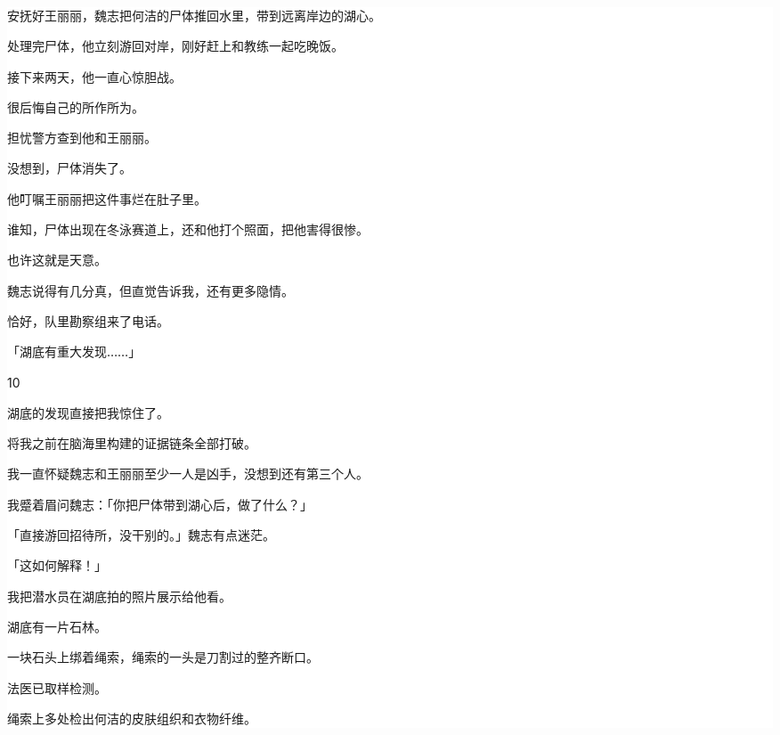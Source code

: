 安抚好王丽丽，魏志把何洁的尸体推回水里，带到远离岸边的湖心。


处理完尸体，他立刻游回对岸，刚好赶上和教练一起吃晚饭。


接下来两天，他一直心惊胆战。


很后悔自己的所作所为。


担忧警方查到他和王丽丽。


没想到，尸体消失了。


他叮嘱王丽丽把这件事烂在肚子里。


谁知，尸体出现在冬泳赛道上，还和他打个照面，把他害得很惨。


也许这就是天意。


魏志说得有几分真，但直觉告诉我，还有更多隐情。


恰好，队里勘察组来了电话。


「湖底有重大发现……」



10


湖底的发现直接把我惊住了。


将我之前在脑海里构建的证据链条全部打破。


我一直怀疑魏志和王丽丽至少一人是凶手，没想到还有第三个人。


我蹙着眉问魏志：「你把尸体带到湖心后，做了什么？」


「直接游回招待所，没干别的。」魏志有点迷茫。


「这如何解释！」


我把潜水员在湖底拍的照片展示给他看。


湖底有一片石林。


一块石头上绑着绳索，绳索的一头是刀割过的整齐断口。


法医已取样检测。


绳索上多处检出何洁的皮肤组织和衣物纤维。

